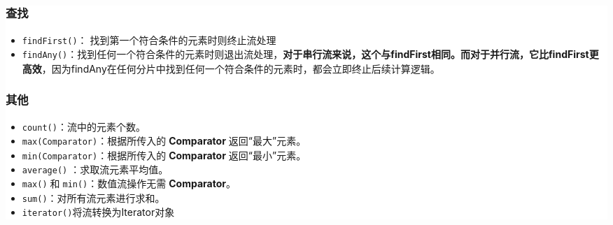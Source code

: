 

### 查找

- `findFirst()`： 找到第一个符合条件的元素时则终止流处理
- `findAny()`：找到任何一个符合条件的元素时则退出流处理，**对于串行流来说，这个与findFirst相同。而对于并行流，它比findFirst更高效**，因为findAny在任何分片中找到任何一个符合条件的元素时，都会立即终止后续计算逻辑。



### 其他

- `count()`：流中的元素个数。
- `max(Comparator)`：根据所传入的 **Comparator** 返回“最大”元素。
- `min(Comparator)`：根据所传入的 **Comparator** 返回“最小”元素。
- `average()` ：求取流元素平均值。
- `max()` 和 `min()`：数值流操作无需 **Comparator**。
- `sum()`：对所有流元素进行求和。
- `iterator()`将流转换为Iterator对象
